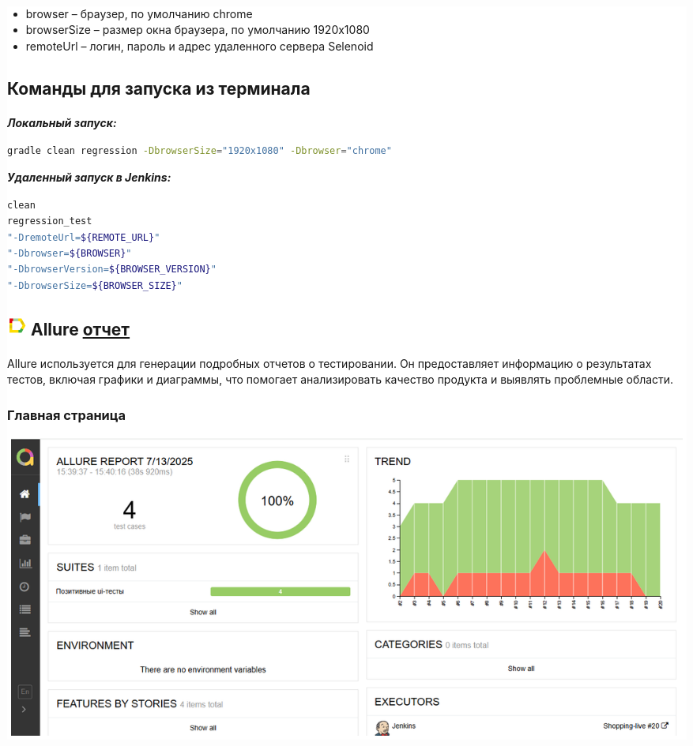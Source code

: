 - browser – браузер, по умолчанию chrome
- browserSize – размер окна браузера, по умолчанию 1920x1080
- remoteUrl – логин, пароль и адрес удаленного сервера Selenoid

<a id="console"></a>
## Команды для запуска из терминала

***Локальный запуск:***
```bash  
gradle clean regression -DbrowserSize="1920х1080" -Dbrowser="chrome"

```

***Удаленный запуск в Jenkins:***
```bash  
clean
regression_test
"-DremoteUrl=${REMOTE_URL}"
"-Dbrowser=${BROWSER}"
"-DbrowserVersion=${BROWSER_VERSION}"
"-DbrowserSize=${BROWSER_SIZE}"
```


<a id="allure"></a>
## <img alt="Allure" height="25" src="images/icons/Allure.svg" width="25"/></a> <a name="Allure"></a>Allure [отчет](https://jenkins.autotests.cloud/job/Shopping-live/20/allure/)</a>

Allure используется для генерации подробных отчетов о тестировании. Он предоставляет информацию о результатах тестов, включая графики и диаграммы, что помогает анализировать качество продукта и выявлять проблемные области.
### Главная страница

<p align="center">  
<img title="Allure Overview Dashboard" src="src/test/resources/images/screenshots/allure-base.png" width="850">  
</p>
